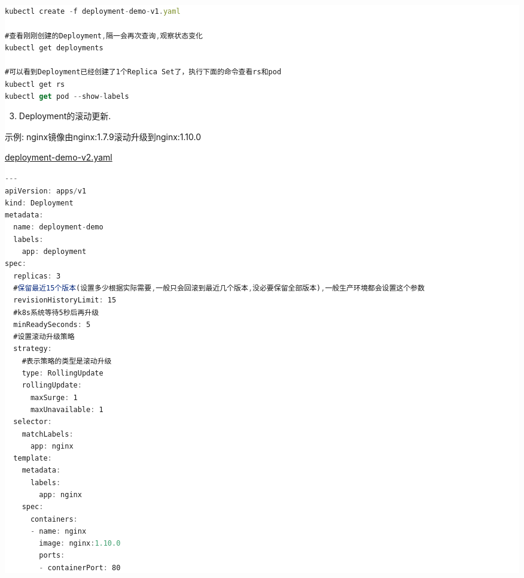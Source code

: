 ```javascript
kubectl create -f deployment-demo-v1.yaml

#查看刚刚创建的Deployment,隔一会再次查询,观察状态变化
kubectl get deployments

#可以看到Deployment已经创建了1个Replica Set了，执⾏下⾯的命令查看rs和pod
kubectl get rs
kubectl get pod --show-labels

```



3. Deployment的滚动更新.



示例: nginx镜像由nginx:1.7.9滚动升级到nginx:1.10.0

[deployment-demo-v2.yaml](attachments/093EAAC35C214600A38337CADD7C1B94deployment-demo-v2.yaml)



```javascript
---
apiVersion: apps/v1
kind: Deployment
metadata:
  name: deployment-demo
  labels:
    app: deployment
spec:
  replicas: 3
  #保留最近15个版本(设置多少根据实际需要,一般只会回滚到最近几个版本,没必要保留全部版本),一般生产环境都会设置这个参数
  revisionHistoryLimit: 15
  #k8s系统等待5秒后再升级
  minReadySeconds: 5
  #设置滚动升级策略
  strategy:
    #表示策略的类型是滚动升级
    type: RollingUpdate
    rollingUpdate:
      maxSurge: 1
      maxUnavailable: 1
  selector:
    matchLabels:
      app: nginx       
  template:
    metadata:
      labels:
        app: nginx
    spec:
      containers:
      - name: nginx
        image: nginx:1.10.0
        ports:
        - containerPort: 80
```
